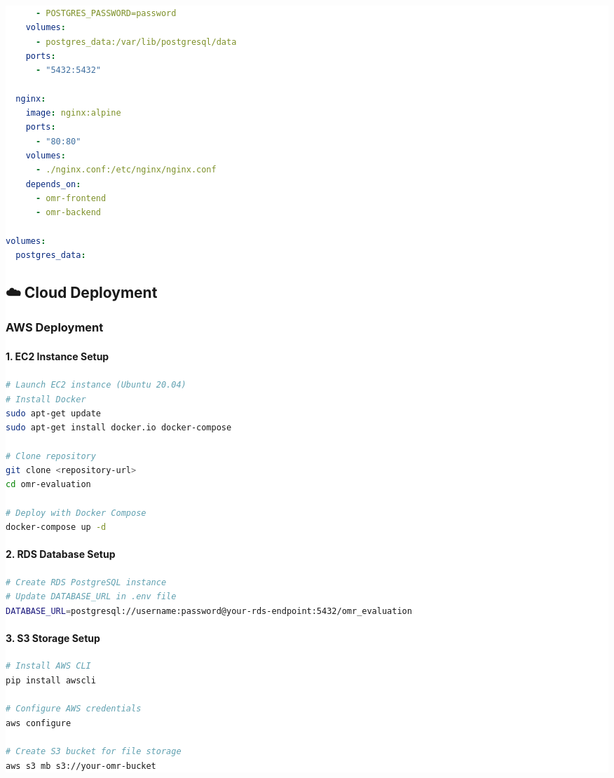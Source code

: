 ```yaml
      - POSTGRES_PASSWORD=password
    volumes:
      - postgres_data:/var/lib/postgresql/data
    ports:
      - "5432:5432"

  nginx:
    image: nginx:alpine
    ports:
      - "80:80"
    volumes:
      - ./nginx.conf:/etc/nginx/nginx.conf
    depends_on:
      - omr-frontend
      - omr-backend

volumes:
  postgres_data:
```

## ☁️ Cloud Deployment

### AWS Deployment

#### 1. EC2 Instance Setup
```bash
# Launch EC2 instance (Ubuntu 20.04)
# Install Docker
sudo apt-get update
sudo apt-get install docker.io docker-compose

# Clone repository
git clone <repository-url>
cd omr-evaluation

# Deploy with Docker Compose
docker-compose up -d
```

#### 2. RDS Database Setup
```bash
# Create RDS PostgreSQL instance
# Update DATABASE_URL in .env file
DATABASE_URL=postgresql://username:password@your-rds-endpoint:5432/omr_evaluation
```

#### 3. S3 Storage Setup
```bash
# Install AWS CLI
pip install awscli

# Configure AWS credentials
aws configure

# Create S3 bucket for file storage
aws s3 mb s3://your-omr-bucket
```
